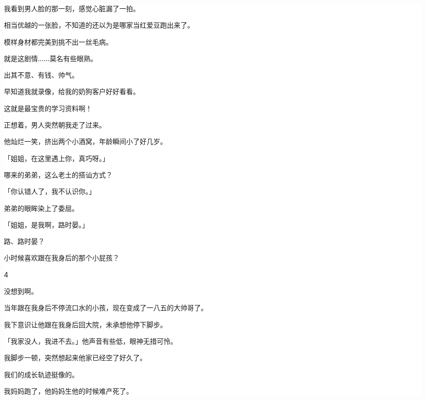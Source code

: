 
我看到男人脸的那一刻，感觉心脏漏了一拍。


相当优越的一张脸，不知道的还以为是哪家当红爱豆跑出来了。


模样身材都完美到挑不出一丝毛病。


就是这剧情……莫名有些眼熟。


出其不意、有钱、帅气。


早知道我就录像，给我的奶狗客户好好看看。


这就是最宝贵的学习资料啊！


正想着，男人突然朝我走了过来。


他灿烂一笑，挤出两个小酒窝，年龄瞬间小了好几岁。


「姐姐，在这里遇上你，真巧呀。」


哪来的弟弟，这么老土的搭讪方式？


「你认错人了，我不认识你。」


弟弟的眼眸染上了委屈。


「姐姐，是我啊，路时晏。」


路、路时晏？


小时候喜欢跟在我身后的那个小屁孩？


4


没想到啊。


当年跟在我身后不停流口水的小孩，现在变成了一八五的大帅哥了。


我下意识让他跟在我身后回大院，未承想他停下脚步。


「我家没人，我进不去。」他声音有些低，眼神无措可怜。


我脚步一顿，突然想起来他家已经空了好久了。


我们的成长轨迹挺像的。


我妈妈跑了，他妈妈生他的时候难产死了。

